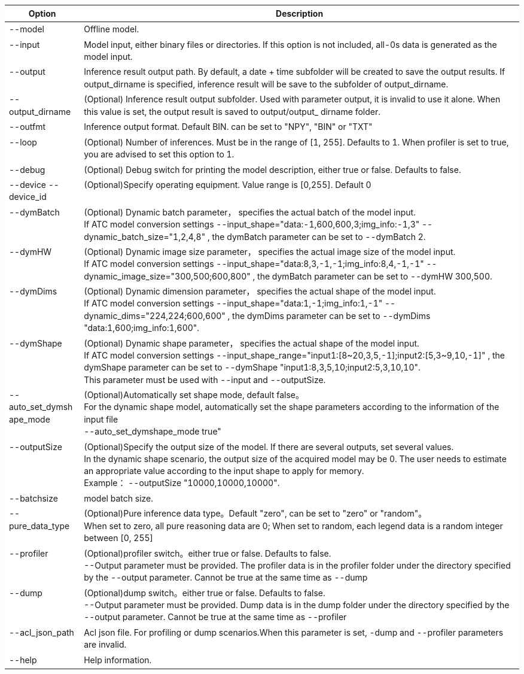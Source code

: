 | Option   | Description                            |
| -------- | ------------------------------- |
| --model  | Offline model.            |
| --input  | Model input, either binary files or directories. If this option is not included, all-0s data is generated as the model input.                  |
| --output | Inference result output path. By default, a date + time subfolder will be created to save the output results. If output_dirname is specified, inference result will be save to the subfolder of output_dirname.                |
| --output_dirname | (Optional) Inference result output subfolder. Used with parameter output, it is invalid to use it alone. When this value is set, the output result is saved to output/output_ dirname folder.              |
| --outfmt | Inference output format. Default BIN. can be set to "NPY", "BIN" or "TXT" |
| --loop   | (Optional) Number of inferences. Must be in the range of \[1, 255]. Defaults to 1. When profiler is set to true, you are advised to set this option to 1. |
| --debug  | (Optional) Debug switch for printing the model description, either true or false. Defaults to false. |
| --device --device_id   | (Optional)Specify operating equipment. Value range is [0,255]. Default 0 |
| --dymBatch  | (Optional) Dynamic batch parameter， specifies the actual batch of the model input. <br>If ATC model conversion settings --input_shape="data:-1,600,600,3;img_info:-1,3" --dynamic_batch_size="1,2,4,8" , the dymBatch parameter can be set to --dymBatch 2.|
| --dymHW  | (Optional) Dynamic image size parameter， specifies the actual image size of the model input. <br>If ATC model conversion settings --input_shape="data:8,3,-1,-1;img_info:8,4,-1,-1"  --dynamic_image_size="300,500;600,800" , the dymBatch parameter can be set to --dymHW 300,500.|
| --dymDims| (Optional) Dynamic dimension parameter， specifies the actual shape of the model input. <br>If ATC model conversion settings --input_shape="data:1,-1;img_info:1,-1" --dynamic_dims="224,224;600,600" , the dymDims parameter can be set to --dymDims "data:1,600;img_info:1,600".|
| --dymShape| (Optional) Dynamic shape parameter， specifies the actual shape of the model input. <br>If ATC model conversion settings --input_shape_range="input1:\[8\~20,3,5,-1\];input2:\[5,3\~9,10,-1\]" , the dymShape parameter can be set to --dymShape "input1:8,3,5,10;input2:5,3,10,10". <br>This parameter must be used with --input and --outputSize. |
| --auto_set_dymshape_mode| (Optional)Automatically set shape mode, default false。<br>For the dynamic shape model, automatically set the shape parameters according to the information of the input file<br> --auto_set_dymshape_mode true"|
| --outputSize| (Optional)Specify the output size of the model. If there are several outputs, set several values. <br>In the dynamic shape scenario, the output size of the acquired model may be 0. The user needs to estimate an appropriate value according to the input shape to apply for memory.<br>Example： --outputSize "10000,10000,10000".|
| --batchsize | model batch size.            |
| --pure_data_type | (Optional)Pure inference data type。Default "zero", can be set to "zero" or "random"。<br>When set to zero, all pure reasoning data are 0; When set to random, each legend data is a random integer between [0, 255]      |
| --profiler | (Optional)profiler switch。either true or false. Defaults to false.<br>--Output parameter must be provided. The profiler data is in the profiler folder under the directory specified by the --output parameter. Cannot be true at the same time as --dump      |
| --dump | (Optional)dump switch。either true or false. Defaults to false.<br>--Output parameter must be provided. Dump data is in the dump folder under the directory specified by the --output parameter. Cannot be true at the same time as --profiler      |
| --acl_json_path | Acl json file. For profiling or dump scenarios.When this parameter is set, -dump and --profiler parameters are invalid. |
| --help| Help information.                  |
